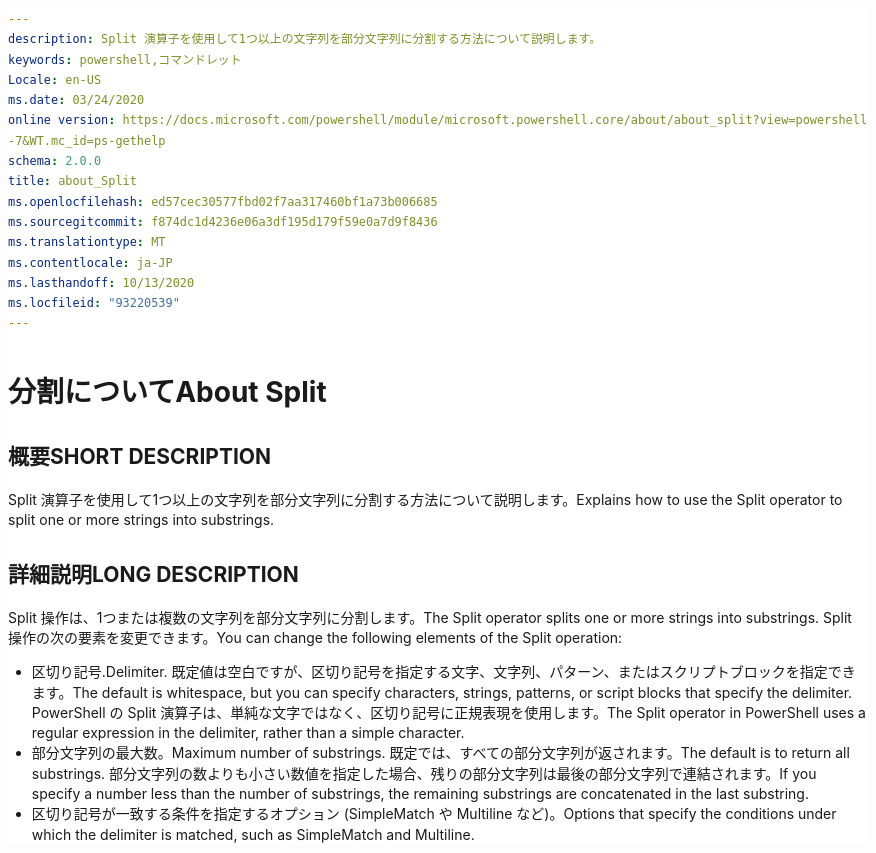 ```yaml
---
description: Split 演算子を使用して1つ以上の文字列を部分文字列に分割する方法について説明します。
keywords: powershell,コマンドレット
Locale: en-US
ms.date: 03/24/2020
online version: https://docs.microsoft.com/powershell/module/microsoft.powershell.core/about/about_split?view=powershell-7&WT.mc_id=ps-gethelp
schema: 2.0.0
title: about_Split
ms.openlocfilehash: ed57cec30577fbd02f7aa317460bf1a73b006685
ms.sourcegitcommit: f874dc1d4236e06a3df195d179f59e0a7d9f8436
ms.translationtype: MT
ms.contentlocale: ja-JP
ms.lasthandoff: 10/13/2020
ms.locfileid: "93220539"
---
```

# <a name="about-split"></a><span data-ttu-id="0df59-104">分割について</span><span class="sxs-lookup"><span data-stu-id="0df59-104">About Split</span></span>

## <a name="short-description"></a><span data-ttu-id="0df59-105">概要</span><span class="sxs-lookup"><span data-stu-id="0df59-105">SHORT DESCRIPTION</span></span>
<span data-ttu-id="0df59-106">Split 演算子を使用して1つ以上の文字列を部分文字列に分割する方法について説明します。</span><span class="sxs-lookup"><span data-stu-id="0df59-106">Explains how to use the Split operator to split one or more strings into substrings.</span></span>

## <a name="long-description"></a><span data-ttu-id="0df59-107">詳細説明</span><span class="sxs-lookup"><span data-stu-id="0df59-107">LONG DESCRIPTION</span></span>

<span data-ttu-id="0df59-108">Split 操作は、1つまたは複数の文字列を部分文字列に分割します。</span><span class="sxs-lookup"><span data-stu-id="0df59-108">The Split operator splits one or more strings into substrings.</span></span> <span data-ttu-id="0df59-109">Split 操作の次の要素を変更できます。</span><span class="sxs-lookup"><span data-stu-id="0df59-109">You can change the following elements of the Split operation:</span></span>

- <span data-ttu-id="0df59-110">区切り記号.</span><span class="sxs-lookup"><span data-stu-id="0df59-110">Delimiter.</span></span> <span data-ttu-id="0df59-111">既定値は空白ですが、区切り記号を指定する文字、文字列、パターン、またはスクリプトブロックを指定できます。</span><span class="sxs-lookup"><span data-stu-id="0df59-111">The default is whitespace, but you can specify characters, strings, patterns, or script blocks that specify the delimiter.</span></span> <span data-ttu-id="0df59-112">PowerShell の Split 演算子は、単純な文字ではなく、区切り記号に正規表現を使用します。</span><span class="sxs-lookup"><span data-stu-id="0df59-112">The Split operator in PowerShell uses a regular expression in the delimiter, rather than a simple character.</span></span>
- <span data-ttu-id="0df59-113">部分文字列の最大数。</span><span class="sxs-lookup"><span data-stu-id="0df59-113">Maximum number of substrings.</span></span> <span data-ttu-id="0df59-114">既定では、すべての部分文字列が返されます。</span><span class="sxs-lookup"><span data-stu-id="0df59-114">The default is to return all substrings.</span></span> <span data-ttu-id="0df59-115">部分文字列の数よりも小さい数値を指定した場合、残りの部分文字列は最後の部分文字列で連結されます。</span><span class="sxs-lookup"><span data-stu-id="0df59-115">If you specify a number less than the number of substrings, the remaining substrings are concatenated in the last substring.</span></span>
- <span data-ttu-id="0df59-116">区切り記号が一致する条件を指定するオプション (SimpleMatch や Multiline など)。</span><span class="sxs-lookup"><span data-stu-id="0df59-116">Options that specify the conditions under which the delimiter is matched, such as SimpleMatch and Multiline.</span></span>
